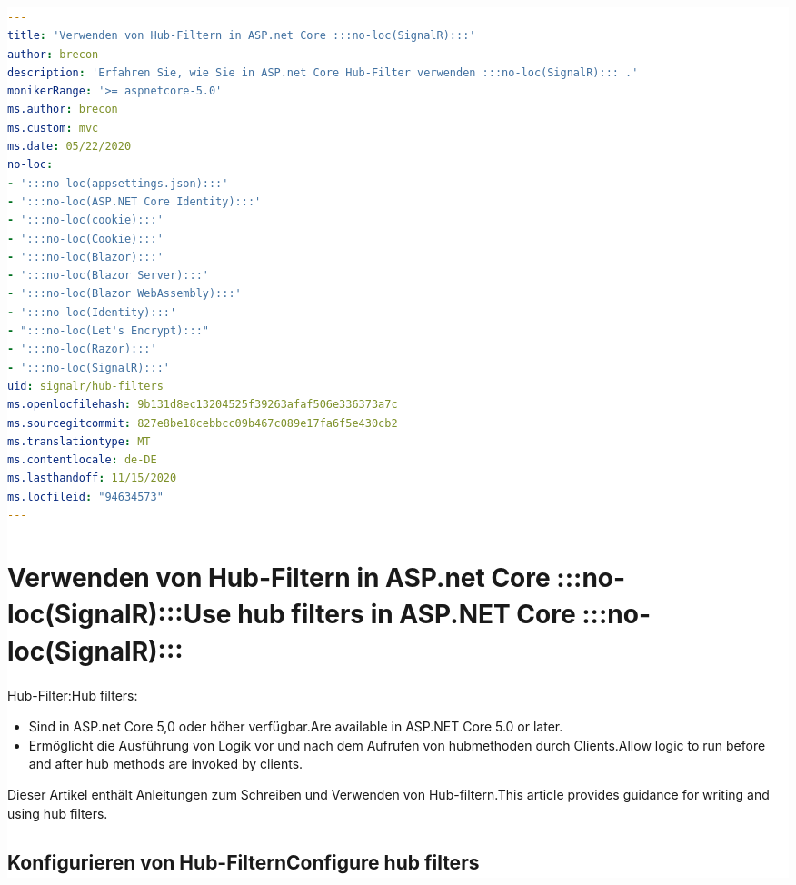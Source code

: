 ```yaml
---
title: 'Verwenden von Hub-Filtern in ASP.net Core :::no-loc(SignalR):::'
author: brecon
description: 'Erfahren Sie, wie Sie in ASP.net Core Hub-Filter verwenden :::no-loc(SignalR)::: .'
monikerRange: '>= aspnetcore-5.0'
ms.author: brecon
ms.custom: mvc
ms.date: 05/22/2020
no-loc:
- ':::no-loc(appsettings.json):::'
- ':::no-loc(ASP.NET Core Identity):::'
- ':::no-loc(cookie):::'
- ':::no-loc(Cookie):::'
- ':::no-loc(Blazor):::'
- ':::no-loc(Blazor Server):::'
- ':::no-loc(Blazor WebAssembly):::'
- ':::no-loc(Identity):::'
- ":::no-loc(Let's Encrypt):::"
- ':::no-loc(Razor):::'
- ':::no-loc(SignalR):::'
uid: signalr/hub-filters
ms.openlocfilehash: 9b131d8ec13204525f39263afaf506e336373a7c
ms.sourcegitcommit: 827e8be18cebbcc09b467c089e17fa6f5e430cb2
ms.translationtype: MT
ms.contentlocale: de-DE
ms.lasthandoff: 11/15/2020
ms.locfileid: "94634573"
---
```

# <a name="use-hub-filters-in-aspnet-core-no-locsignalr"></a><span data-ttu-id="8d584-103">Verwenden von Hub-Filtern in ASP.net Core :::no-loc(SignalR):::</span><span class="sxs-lookup"><span data-stu-id="8d584-103">Use hub filters in ASP.NET Core :::no-loc(SignalR):::</span></span>

<span data-ttu-id="8d584-104">Hub-Filter:</span><span class="sxs-lookup"><span data-stu-id="8d584-104">Hub filters:</span></span>

* <span data-ttu-id="8d584-105">Sind in ASP.net Core 5,0 oder höher verfügbar.</span><span class="sxs-lookup"><span data-stu-id="8d584-105">Are available in ASP.NET Core 5.0 or later.</span></span>
* <span data-ttu-id="8d584-106">Ermöglicht die Ausführung von Logik vor und nach dem Aufrufen von hubmethoden durch Clients.</span><span class="sxs-lookup"><span data-stu-id="8d584-106">Allow logic to run before and after hub methods are invoked by clients.</span></span>

<span data-ttu-id="8d584-107">Dieser Artikel enthält Anleitungen zum Schreiben und Verwenden von Hub-filtern.</span><span class="sxs-lookup"><span data-stu-id="8d584-107">This article provides guidance for writing and using hub filters.</span></span>

## <a name="configure-hub-filters"></a><span data-ttu-id="8d584-108">Konfigurieren von Hub-Filtern</span><span class="sxs-lookup"><span data-stu-id="8d584-108">Configure hub filters</span></span>
